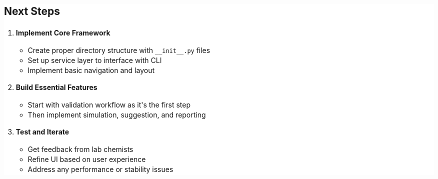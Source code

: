 ## Next Steps

1. **Implement Core Framework**
   - Create proper directory structure with `__init__.py` files
   - Set up service layer to interface with CLI
   - Implement basic navigation and layout

2. **Build Essential Features**
   - Start with validation workflow as it's the first step
   - Then implement simulation, suggestion, and reporting

3. **Test and Iterate**
   - Get feedback from lab chemists
   - Refine UI based on user experience
   - Address any performance or stability issues
